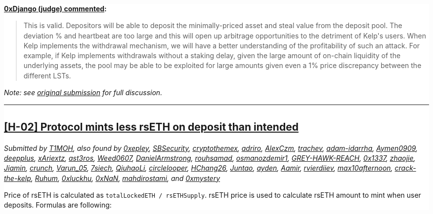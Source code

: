 **[0xDjango (judge) commented](https://github.com/code-423n4/2023-11-kelp-findings/issues/584#issuecomment-1847574552):**
 > This is valid. Depositors will be able to deposit the minimally-priced asset and steal value from the deposit pool. The deviation % and heartbeat are too large and this will open up arbitrage opportunities to the detriment of Kelp's users. When Kelp implements the withdrawal mechanism, we will have a better understanding of the profitability of such an attack. For example, if Kelp implements withdrawals without a staking delay, given the large amount of on-chain liquidity of the underlying assets, the pool may be able to be exploited for large amounts given even a 1% price discrepancy between the different LSTs.

*Note: see [original submission](https://github.com/code-423n4/2023-11-kelp-findings/issues/584) for full discussion.*



***

## [[H-02] Protocol mints less rsETH on deposit than intended](https://github.com/code-423n4/2023-11-kelp-findings/issues/62)
*Submitted by [T1MOH](https://github.com/code-423n4/2023-11-kelp-findings/issues/62), also found by [0xepley](https://github.com/code-423n4/2023-11-kelp-findings/issues/863), [SBSecurity](https://github.com/code-423n4/2023-11-kelp-findings/issues/860), [cryptothemex](https://github.com/code-423n4/2023-11-kelp-findings/issues/853), [adriro](https://github.com/code-423n4/2023-11-kelp-findings/issues/817), [AlexCzm](https://github.com/code-423n4/2023-11-kelp-findings/issues/777), [trachev](https://github.com/code-423n4/2023-11-kelp-findings/issues/765), [adam-idarrha](https://github.com/code-423n4/2023-11-kelp-findings/issues/761), [Aymen0909](https://github.com/code-423n4/2023-11-kelp-findings/issues/694), [deepplus](https://github.com/code-423n4/2023-11-kelp-findings/issues/672), [xAriextz](https://github.com/code-423n4/2023-11-kelp-findings/issues/636), [ast3ros](https://github.com/code-423n4/2023-11-kelp-findings/issues/594), [Weed0607](https://github.com/code-423n4/2023-11-kelp-findings/issues/549), [DanielArmstrong](https://github.com/code-423n4/2023-11-kelp-findings/issues/542), [rouhsamad](https://github.com/code-423n4/2023-11-kelp-findings/issues/540), [osmanozdemir1](https://github.com/code-423n4/2023-11-kelp-findings/issues/524), [GREY-HAWK-REACH](https://github.com/code-423n4/2023-11-kelp-findings/issues/503), [0x1337](https://github.com/code-423n4/2023-11-kelp-findings/issues/490), [zhaojie](https://github.com/code-423n4/2023-11-kelp-findings/issues/455), [Jiamin](https://github.com/code-423n4/2023-11-kelp-findings/issues/449), [crunch](https://github.com/code-423n4/2023-11-kelp-findings/issues/427), [Varun\_05](https://github.com/code-423n4/2023-11-kelp-findings/issues/402), [7siech](https://github.com/code-423n4/2023-11-kelp-findings/issues/379), [QiuhaoLi](https://github.com/code-423n4/2023-11-kelp-findings/issues/344), [circlelooper](https://github.com/code-423n4/2023-11-kelp-findings/issues/312), [HChang26](https://github.com/code-423n4/2023-11-kelp-findings/issues/291), [Juntao](https://github.com/code-423n4/2023-11-kelp-findings/issues/275), [ayden](https://github.com/code-423n4/2023-11-kelp-findings/issues/274), [Aamir](https://github.com/code-423n4/2023-11-kelp-findings/issues/256), [rvierdiiev](https://github.com/code-423n4/2023-11-kelp-findings/issues/200), [max10afternoon](https://github.com/code-423n4/2023-11-kelp-findings/issues/181), [crack-the-kelp](https://github.com/code-423n4/2023-11-kelp-findings/issues/175), [Ruhum](https://github.com/code-423n4/2023-11-kelp-findings/issues/173), [0xluckhu](https://github.com/code-423n4/2023-11-kelp-findings/issues/164), [0xNaN](https://github.com/code-423n4/2023-11-kelp-findings/issues/105), [mahdirostami](https://github.com/code-423n4/2023-11-kelp-findings/issues/98), and [0xmystery](https://github.com/code-423n4/2023-11-kelp-findings/issues/95)*

Price of rsETH is calculated as `totalLockedETH / rsETHSupply`. rsETH price is used to calculate rsETH amount to mint when user deposits. Formulas are following:
